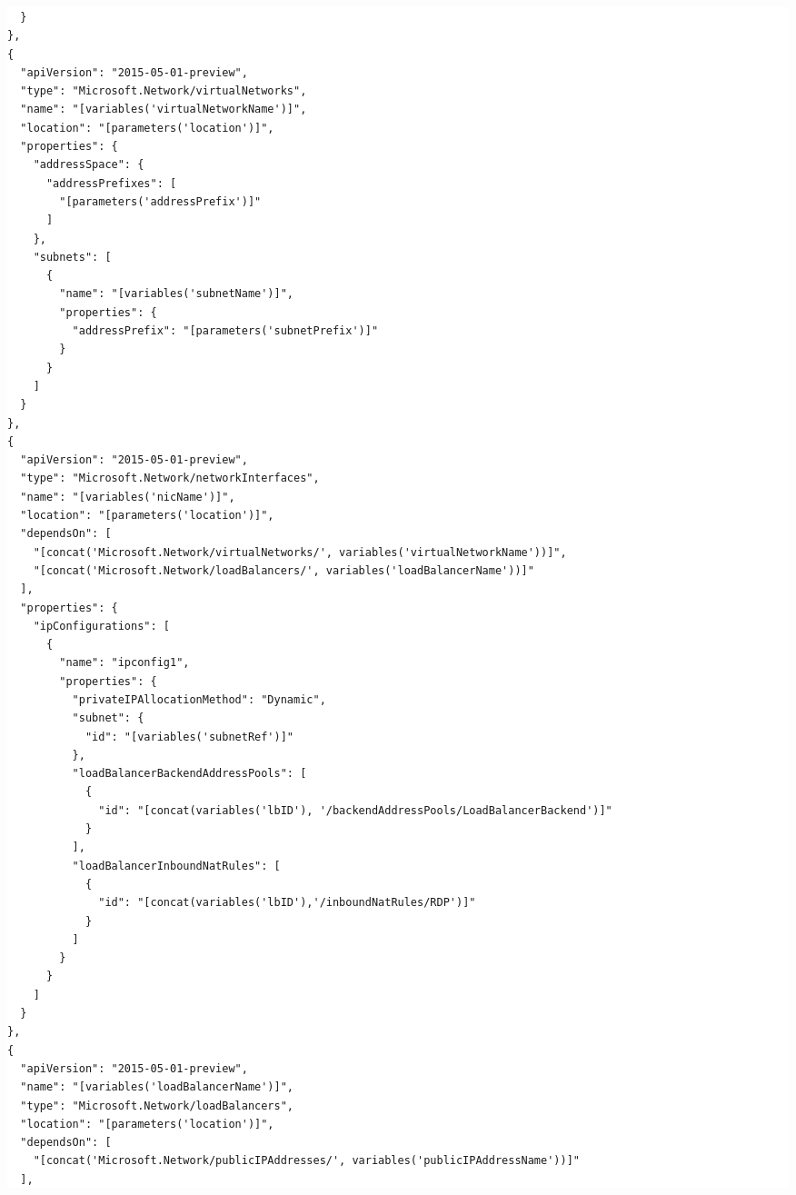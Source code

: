       }
    },
    {
      "apiVersion": "2015-05-01-preview",
      "type": "Microsoft.Network/virtualNetworks",
      "name": "[variables('virtualNetworkName')]",
      "location": "[parameters('location')]",
      "properties": {
        "addressSpace": {
          "addressPrefixes": [
            "[parameters('addressPrefix')]"
          ]
        },
        "subnets": [
          {
            "name": "[variables('subnetName')]",
            "properties": {
              "addressPrefix": "[parameters('subnetPrefix')]"
            }
          }
        ]
      }
    },
    {
      "apiVersion": "2015-05-01-preview",
      "type": "Microsoft.Network/networkInterfaces",
      "name": "[variables('nicName')]",
      "location": "[parameters('location')]",
      "dependsOn": [
        "[concat('Microsoft.Network/virtualNetworks/', variables('virtualNetworkName'))]",
        "[concat('Microsoft.Network/loadBalancers/', variables('loadBalancerName'))]"
      ],
      "properties": {
        "ipConfigurations": [
          {
            "name": "ipconfig1",
            "properties": {
              "privateIPAllocationMethod": "Dynamic",
              "subnet": {
                "id": "[variables('subnetRef')]"
              },
              "loadBalancerBackendAddressPools": [
                {
                  "id": "[concat(variables('lbID'), '/backendAddressPools/LoadBalancerBackend')]"
                }
              ],
              "loadBalancerInboundNatRules": [
                {
                  "id": "[concat(variables('lbID'),'/inboundNatRules/RDP')]"
                }
              ]
            }
          }
        ]
      }
    },
    {
      "apiVersion": "2015-05-01-preview",
      "name": "[variables('loadBalancerName')]",
      "type": "Microsoft.Network/loadBalancers",
      "location": "[parameters('location')]",
      "dependsOn": [
        "[concat('Microsoft.Network/publicIPAddresses/', variables('publicIPAddressName'))]"
      ],